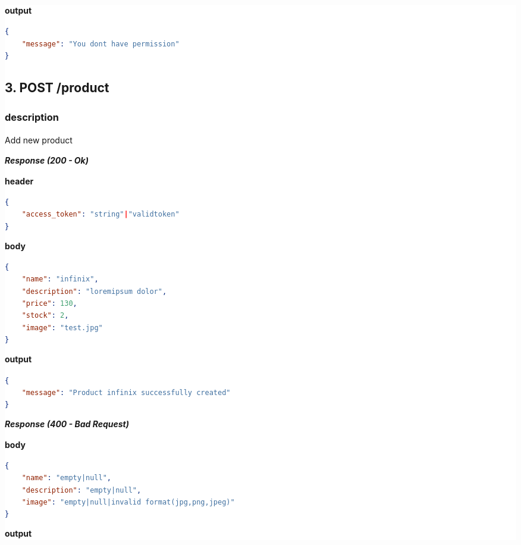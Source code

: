 **output**

```json
{
	"message": "You dont have permission"
}
```

## 3. POST /product

### description

Add new product

_**Response (200 - Ok)**_

**header**

```json
{
	"access_token": "string"|"validtoken"
}
```

**body**

```json
{
	"name": "infinix",
	"description": "loremipsum dolor",
	"price": 130,
	"stock": 2,
	"image": "test.jpg"
}
```

**output**

```json
{
	"message": "Product infinix successfully created"
}
```

_**Response (400 - Bad Request)**_

**body**

```json
{
	"name": "empty|null",
	"description": "empty|null",
	"image": "empty|null|invalid format(jpg,png,jpeg)"
}
```

**output**
